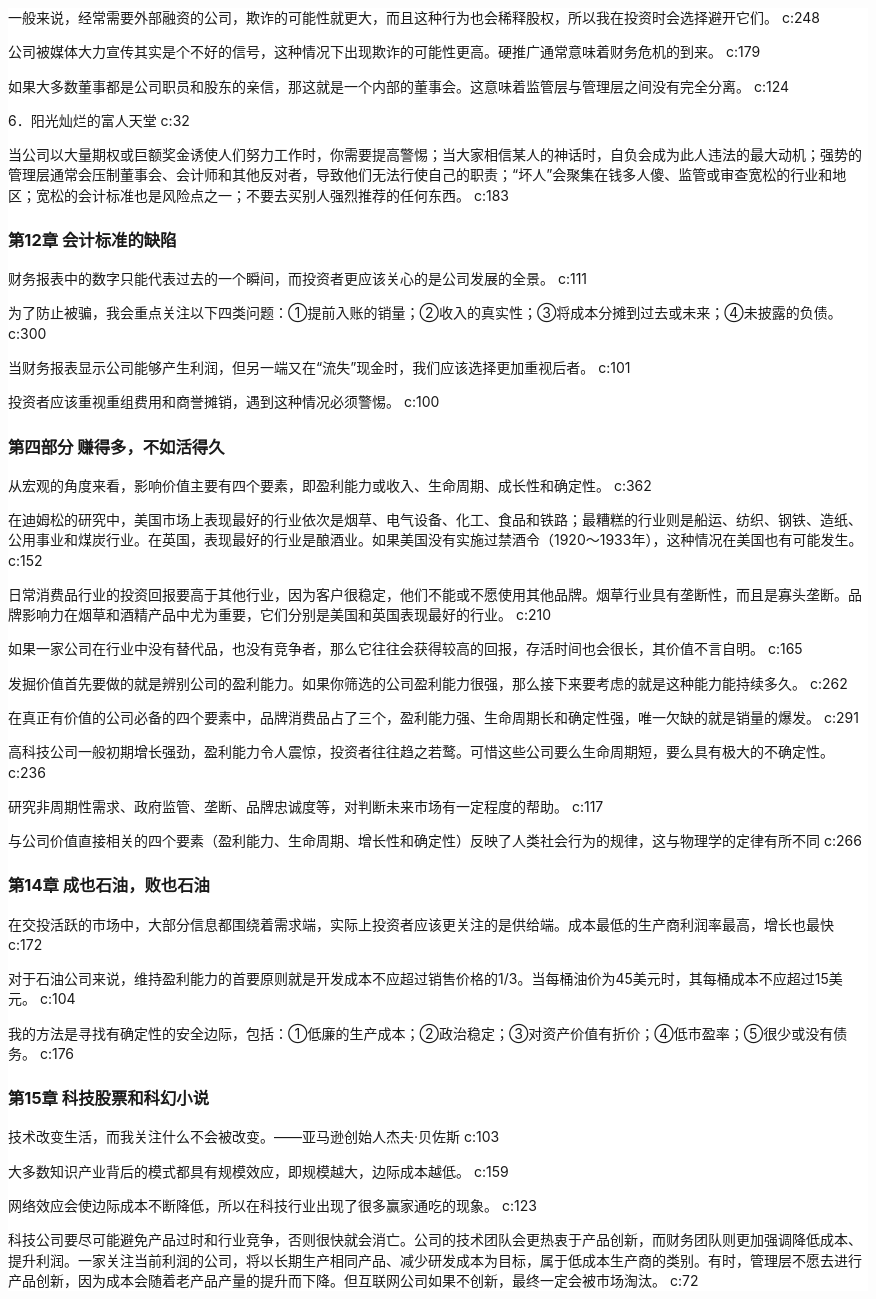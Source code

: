 一般来说，经常需要外部融资的公司，欺诈的可能性就更大，而且这种行为也会稀释股权，所以我在投资时会选择避开它们。 c:248

公司被媒体大力宣传其实是个不好的信号，这种情况下出现欺诈的可能性更高。硬推广通常意味着财务危机的到来。 c:179

如果大多数董事都是公司职员和股东的亲信，那这就是一个内部的董事会。这意味着监管层与管理层之间没有完全分离。 c:124

6．阳光灿烂的富人天堂 c:32

当公司以大量期权或巨额奖金诱使人们努力工作时，你需要提高警惕；当大家相信某人的神话时，自负会成为此人违法的最大动机；强势的管理层通常会压制董事会、会计师和其他反对者，导致他们无法行使自己的职责；“坏人”会聚集在钱多人傻、监管或审查宽松的行业和地区；宽松的会计标准也是风险点之一；不要去买别人强烈推荐的任何东西。 c:183

### 第12章 会计标准的缺陷

财务报表中的数字只能代表过去的一个瞬间，而投资者更应该关心的是公司发展的全景。 c:111

为了防止被骗，我会重点关注以下四类问题：①提前入账的销量；②收入的真实性；③将成本分摊到过去或未来；④未披露的负债。 c:300

当财务报表显示公司能够产生利润，但另一端又在“流失”现金时，我们应该选择更加重视后者。 c:101

投资者应该重视重组费用和商誉摊销，遇到这种情况必须警惕。 c:100

### 第四部分 赚得多，不如活得久

从宏观的角度来看，影响价值主要有四个要素，即盈利能力或收入、生命周期、成长性和确定性。 c:362

在迪姆松的研究中，美国市场上表现最好的行业依次是烟草、电气设备、化工、食品和铁路；最糟糕的行业则是船运、纺织、钢铁、造纸、公用事业和煤炭行业。在英国，表现最好的行业是酿酒业。如果美国没有实施过禁酒令（1920～1933年），这种情况在美国也有可能发生。 c:152

日常消费品行业的投资回报要高于其他行业，因为客户很稳定，他们不能或不愿使用其他品牌。烟草行业具有垄断性，而且是寡头垄断。品牌影响力在烟草和酒精产品中尤为重要，它们分别是美国和英国表现最好的行业。 c:210

如果一家公司在行业中没有替代品，也没有竞争者，那么它往往会获得较高的回报，存活时间也会很长，其价值不言自明。 c:165

发掘价值首先要做的就是辨别公司的盈利能力。如果你筛选的公司盈利能力很强，那么接下来要考虑的就是这种能力能持续多久。 c:262

在真正有价值的公司必备的四个要素中，品牌消费品占了三个，盈利能力强、生命周期长和确定性强，唯一欠缺的就是销量的爆发。 c:291

高科技公司一般初期增长强劲，盈利能力令人震惊，投资者往往趋之若鹜。可惜这些公司要么生命周期短，要么具有极大的不确定性。 c:236

研究非周期性需求、政府监管、垄断、品牌忠诚度等，对判断未来市场有一定程度的帮助。 c:117

与公司价值直接相关的四个要素（盈利能力、生命周期、增长性和确定性）反映了人类社会行为的规律，这与物理学的定律有所不同 c:266

### 第14章 成也石油，败也石油

在交投活跃的市场中，大部分信息都围绕着需求端，实际上投资者应该更关注的是供给端。成本最低的生产商利润率最高，增长也最快 c:172

对于石油公司来说，维持盈利能力的首要原则就是开发成本不应超过销售价格的1/3。当每桶油价为45美元时，其每桶成本不应超过15美元。 c:104

我的方法是寻找有确定性的安全边际，包括：①低廉的生产成本；②政治稳定；③对资产价值有折价；④低市盈率；⑤很少或没有债务。 c:176

### 第15章 科技股票和科幻小说

技术改变生活，而我关注什么不会被改变。——亚马逊创始人杰夫·贝佐斯 c:103

大多数知识产业背后的模式都具有规模效应，即规模越大，边际成本越低。 c:159

网络效应会使边际成本不断降低，所以在科技行业出现了很多赢家通吃的现象。 c:123

科技公司要尽可能避免产品过时和行业竞争，否则很快就会消亡。公司的技术团队会更热衷于产品创新，而财务团队则更加强调降低成本、提升利润。一家关注当前利润的公司，将以长期生产相同产品、减少研发成本为目标，属于低成本生产商的类别。有时，管理层不愿去进行产品创新，因为成本会随着老产品产量的提升而下降。但互联网公司如果不创新，最终一定会被市场淘汰。 c:72
